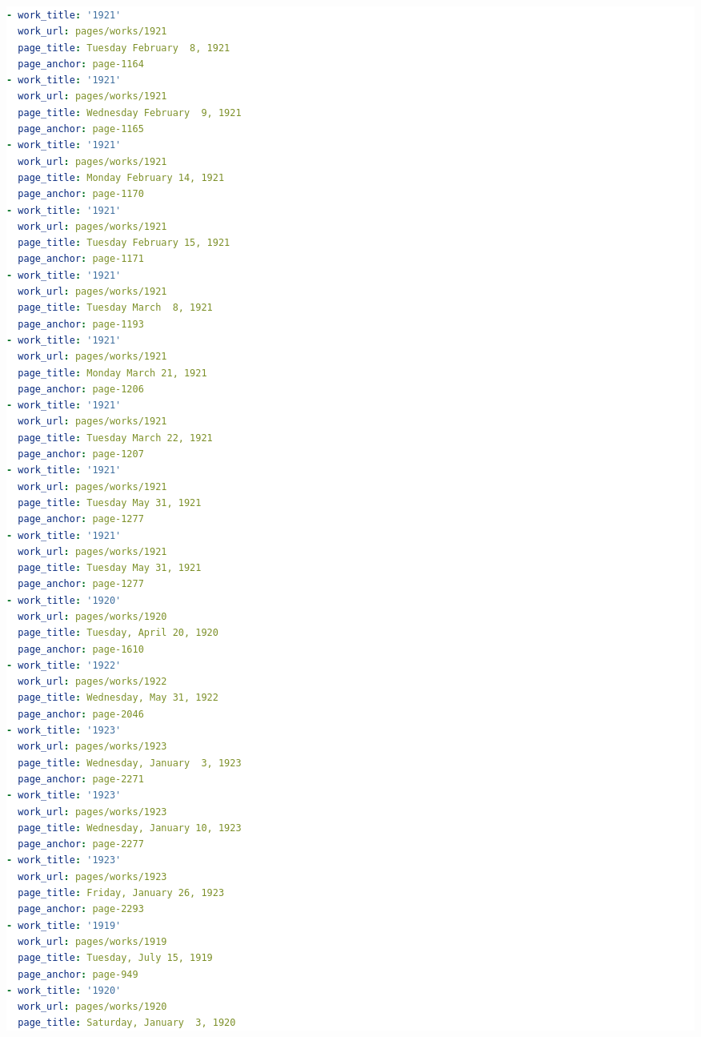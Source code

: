 ```yaml
- work_title: '1921'
  work_url: pages/works/1921
  page_title: Tuesday February  8, 1921
  page_anchor: page-1164
- work_title: '1921'
  work_url: pages/works/1921
  page_title: Wednesday February  9, 1921
  page_anchor: page-1165
- work_title: '1921'
  work_url: pages/works/1921
  page_title: Monday February 14, 1921
  page_anchor: page-1170
- work_title: '1921'
  work_url: pages/works/1921
  page_title: Tuesday February 15, 1921
  page_anchor: page-1171
- work_title: '1921'
  work_url: pages/works/1921
  page_title: Tuesday March  8, 1921
  page_anchor: page-1193
- work_title: '1921'
  work_url: pages/works/1921
  page_title: Monday March 21, 1921
  page_anchor: page-1206
- work_title: '1921'
  work_url: pages/works/1921
  page_title: Tuesday March 22, 1921
  page_anchor: page-1207
- work_title: '1921'
  work_url: pages/works/1921
  page_title: Tuesday May 31, 1921
  page_anchor: page-1277
- work_title: '1921'
  work_url: pages/works/1921
  page_title: Tuesday May 31, 1921
  page_anchor: page-1277
- work_title: '1920'
  work_url: pages/works/1920
  page_title: Tuesday, April 20, 1920
  page_anchor: page-1610
- work_title: '1922'
  work_url: pages/works/1922
  page_title: Wednesday, May 31, 1922
  page_anchor: page-2046
- work_title: '1923'
  work_url: pages/works/1923
  page_title: Wednesday, January  3, 1923
  page_anchor: page-2271
- work_title: '1923'
  work_url: pages/works/1923
  page_title: Wednesday, January 10, 1923
  page_anchor: page-2277
- work_title: '1923'
  work_url: pages/works/1923
  page_title: Friday, January 26, 1923
  page_anchor: page-2293
- work_title: '1919'
  work_url: pages/works/1919
  page_title: Tuesday, July 15, 1919
  page_anchor: page-949
- work_title: '1920'
  work_url: pages/works/1920
  page_title: Saturday, January  3, 1920
```